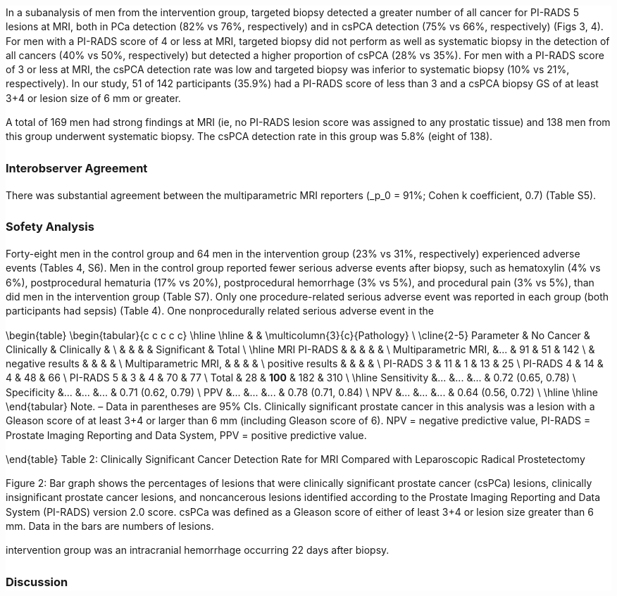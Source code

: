 In a subanalysis of men from the intervention group, targeted biopsy detected a greater number of all cancer for PI-RADS 5 lesions at MRI, both in PCa detection (82% vs 76%, respectively) and in csPCA detection (75% vs 66%, respectively) (Figs 3, 4). For men with a PI-RADS score of 4 or less at MRI, targeted biopsy did not perform as well as systematic biopsy in the detection of all cancers (40% vs 50%, respectively) but detected a higher proportion of csPCA (28% vs 35%). For men with a PI-RADS score of 3 or less at MRI, the csPCA detection rate was low and targeted biopsy was inferior to systematic biopsy (10% vs 21%, respectively). In our study, 51 of 142 participants (35.9%) had a PI-RADS score of less than 3 and a csPCA biopsy GS of at least 3+4 or lesion size of 6 mm or greater.

A total of 169 men had strong findings at MRI (ie, no PI-RADS lesion score was assigned to any prostatic tissue) and 138 men from this group underwent systematic biopsy. The csPCA detection rate in this group was 5.8% (eight of 138).

### Interobserver Agreement

There was substantial agreement between the multiparametric MRI reporters (_p_0 = 91%; Cohen k coefficient, 0.7) (Table S5).

### Sofety Analysis

Forty-eight men in the control group and 64 men in the intervention group (23% vs 31%, respectively) experienced adverse events (Tables 4, S6). Men in the control group reported fewer serious adverse events after biopsy, such as hematoxylin (4% vs 6%), postprocedural hematuria (17% vs 20%), postprocedural hemorrhage (3% vs 5%), and procedural pain (3% vs 5%), than did men in the intervention group (Table S7). Only one procedure-related serious adverse event was reported in each group (both participants had sepsis) (Table 4). One nonprocedurally related serious adverse event in the

\begin{table}
\begin{tabular}{c c c c c} \hline \hline  & & \multicolumn{3}{c}{Pathology} \\ \cline{2-5} Parameter & No Cancer & Clinically & Clinically & \\  & & & & Significant & Total \\ \hline MRI PI-RADS & & & & & \\   Multiparametric MRI, &... & 91 & 51 & 142 \\  & negative results & & & & \\   Multiparametric MRI, & & & & \\   positive results & & & & \\   PI-RADS 3 & 11 & 1 & 13 & 25 \\   PI-RADS 4 & 14 & 4 & 48 & 66 \\   PI-RADS 5 & 3 & 4 & 70 & 77 \\   Total & 28 & **100** & 182 & 310 \\ \hline Sensitivity &... &... &... & 0.72 (0.65, 0.78) \\   Specificity &... &... &... & 0.71 (0.62, 0.79) \\   PPV &... &... &... & 0.78 (0.71, 0.84) \\   NPV &... &... &... & 0.64 (0.56, 0.72) \\ \hline \hline \end{tabular} Note. – Data in parentheses are 95% CIs. Clinically significant prostate cancer in this analysis was a lesion with a Gleason score of at least 3+4 or larger than 6 mm (including Gleason score of 6). NPV = negative predictive value, PI-RADS = Prostate Imaging Reporting and Data System, PPV = positive predictive value.

\end{table}
Table 2: Clinically Significant Cancer Detection Rate for MRI Compared with Leparoscopic Radical Prostetectomy

Figure 2: Bar graph shows the percentages of lesions that were clinically significant prostate cancer (csPCa) lesions, clinically insignificant prostate cancer lesions, and noncancerous lesions identified according to the Prostate Imaging Reporting and Data System (PI-RADS) version 2.0 score. csPCa was defined as a Gleason score of either of least 3+4 or lesion size greater than 6 mm. Data in the bars are numbers of lesions.

intervention group was an intracranial hemorrhage occurring 22 days after biopsy.

### Discussion
